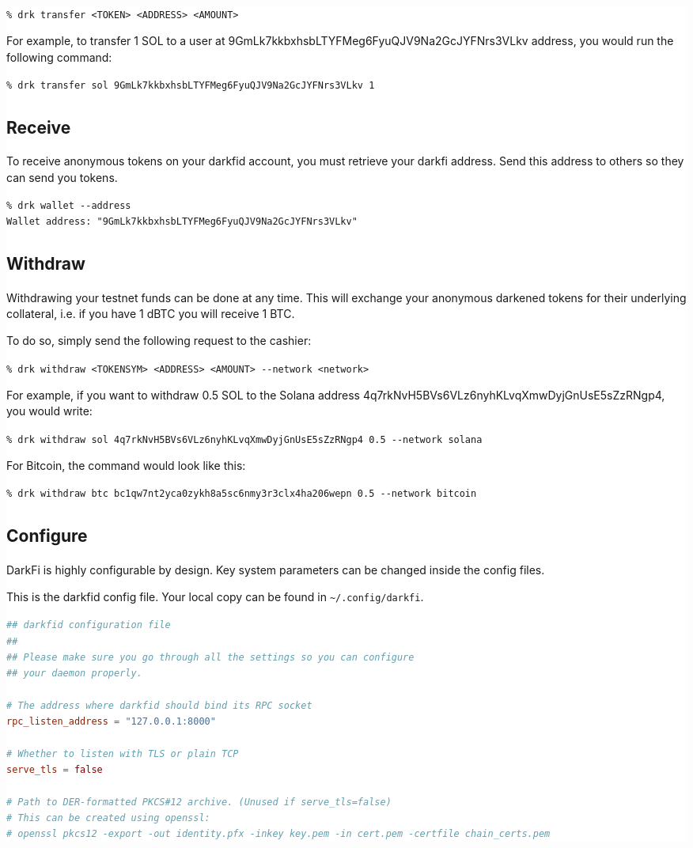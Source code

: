 ```
% drk transfer <TOKEN> <ADDRESS> <AMOUNT>
```

For example, to transfer 1 SOL to a user at
9GmLk7kkbxhsbLTYFMeg6FyuQJV9Na2GcJYFNrs3VLkv address, you would run the
following command:

```
% drk transfer sol 9GmLk7kkbxhsbLTYFMeg6FyuQJV9Na2GcJYFNrs3VLkv 1
```

## Receive

To receive anonymous tokens on your darkfid account, you must retrieve your
darkfi address. Send this address to others so they can send you tokens.

```
% drk wallet --address
Wallet address: "9GmLk7kkbxhsbLTYFMeg6FyuQJV9Na2GcJYFNrs3VLkv"
```

## Withdraw

Withdrawing your testnet funds can be done at any time. This will exchange
your anonymous darkened tokens for their underlying collateral, i.e. if
you have 1 dBTC you will receive 1 BTC.

To do so, simply send the following request to the cashier:

```
% drk withdraw <TOKENSYM> <ADDRESS> <AMOUNT> --network <network>
```

For example, if you want to withdraw 0.5 SOL to the Solana address
4q7rkNvH5BVs6VLz6nyhKLvqXmwDyjGnUsE5sZzRNgp4, you would write:

```
% drk withdraw sol 4q7rkNvH5BVs6VLz6nyhKLvqXmwDyjGnUsE5sZzRNgp4 0.5 --network solana
```

For Bitcoin, the command would look like this:

```
% drk withdraw btc bc1qw7nt2yca0zykh8a5sc6nmy3r3clx4ha206wepn 0.5 --network bitcoin
```

## Configure

DarkFi is highly configurable by design. Key system parameters can be
changed inside the config files.

This is the darkfid config file. Your local copy can be found in
`~/.config/darkfi`.

```toml
## darkfid configuration file
##
## Please make sure you go through all the settings so you can configure
## your daemon properly.

# The address where darkfid should bind its RPC socket
rpc_listen_address = "127.0.0.1:8000"

# Whether to listen with TLS or plain TCP
serve_tls = false

# Path to DER-formatted PKCS#12 archive. (Unused if serve_tls=false)
# This can be created using openssl:
# openssl pkcs12 -export -out identity.pfx -inkey key.pem -in cert.pem -certfile chain_certs.pem
```